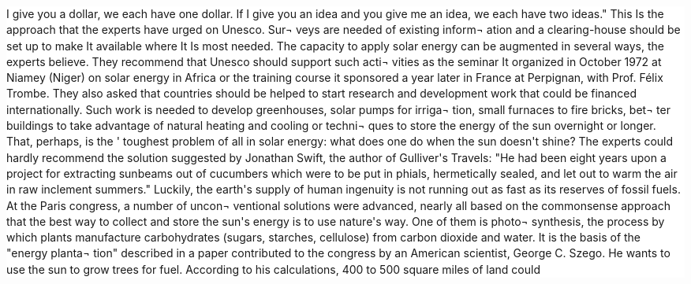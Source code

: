 I give you a dollar, we each have one
dollar. If I give you an idea and you
give me an idea, we each have two
ideas."
This Is the approach that the
experts have urged on Unesco. Sur¬
veys are needed of existing inform¬
ation and a clearing-house should be
set up to make It available where It Is
most needed.
The capacity to apply solar energy
can be augmented in several ways,
the experts believe. They recommend
that Unesco should support such acti¬
vities as the seminar It organized in
October 1972 at Niamey (Niger) on
solar energy in Africa or the training
course it sponsored a year later in
France at Perpignan, with Prof. Félix
Trombe. They also asked that
countries should be helped to start
research and development work that
could be financed internationally.
Such work is needed to develop
greenhouses, solar pumps for irriga¬
tion, small furnaces to fire bricks, bet¬
ter buildings to take advantage of
natural heating and cooling or techni¬
ques to store the energy of the sun
overnight or longer.
That, perhaps, is the ' toughest
problem of all in solar energy: what
does one do when the sun doesn't
shine? The experts could hardly
recommend the solution suggested by
Jonathan Swift, the author of Gulliver's
Travels:
"He had been eight years upon a
project for extracting sunbeams out
of cucumbers which were to be put
in phials, hermetically sealed, and let
out to warm the air in raw inclement
summers."
Luckily, the earth's supply of human
ingenuity is not running out as fast
as its reserves of fossil fuels. At the
Paris congress, a number of uncon¬
ventional solutions were advanced,
nearly all based on the commonsense
approach that the best way to collect
and store the sun's energy is to use
nature's way. One of them is photo¬
synthesis, the process by which plants
manufacture carbohydrates (sugars,
starches, cellulose) from carbon
dioxide and water.
It is the basis of the "energy planta¬
tion" described in a paper contributed
to the congress by an American
scientist, George C. Szego. He wants
to use the sun to grow trees for
fuel.
According to his calculations, 400
to 500 square miles of land could
